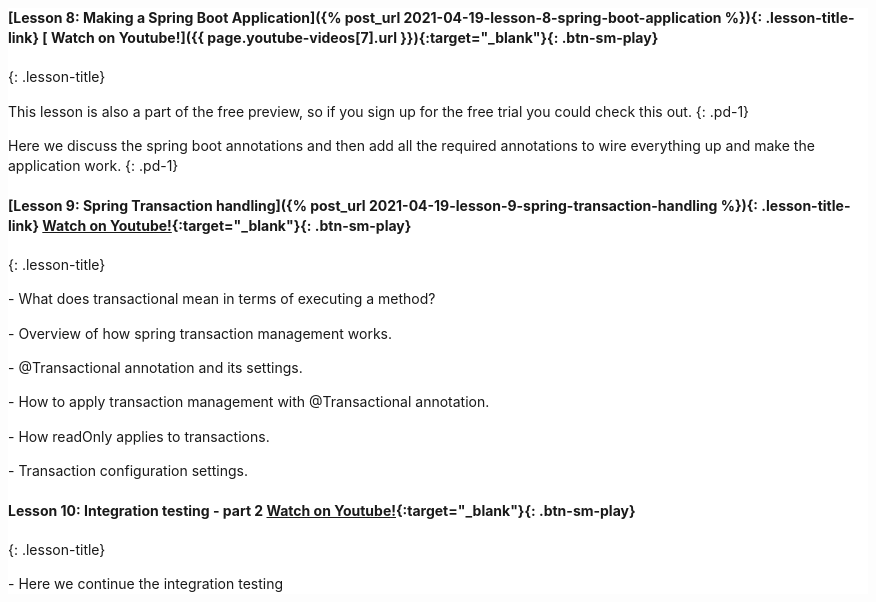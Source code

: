 </div>

#### [Lesson 8: Making a Spring Boot Application]({% post_url 2021-04-19-lesson-8-spring-boot-application %}){: .lesson-title-link}  [<i class="fa fa-youtube-play" aria-hidden="true"></i> Watch on Youtube!]({{ page.youtube-videos[7].url }}){:target="_blank"}{: .btn-sm-play}
{: .lesson-title}

<div class="arrow-down" />

<div class="lesson-content">
This lesson is also a part of the free preview, so if you sign up for the free trial you could check this out.
{: .pd-1}

Here we discuss the spring boot annotations and then add all the required annotations to wire everything up and make the application work.
{: .pd-1}

</div>

#### [Lesson 9: Spring Transaction handling]({% post_url 2021-04-19-lesson-9-spring-transaction-handling %}){: .lesson-title-link}  [<i class="fa fa-youtube-play" aria-hidden="true"></i> Watch on Youtube!](https://youtu.be/XL0EROsn5Yc){:target="_blank"}{: .btn-sm-play}
{: .lesson-title}

<div class="arrow-down" />

<div class="lesson-content">

\- What does transactional mean in terms of executing a method?

\- Overview of how spring transaction management works.

\- @Transactional annotation and its settings.

\- How to apply transaction management with @Transactional annotation.

\- How readOnly applies to transactions.

\- Transaction configuration settings.

</div>


#### Lesson 10: Integration testing - part 2 [<i class="fa fa-youtube-play" aria-hidden="true"></i> Watch on Youtube!](https://youtu.be/YMgNyfuTtz8){:target="_blank"}{: .btn-sm-play}
{: .lesson-title}

<div class="arrow-down" />

<div class="lesson-content">

\- Here we continue the integration testing
